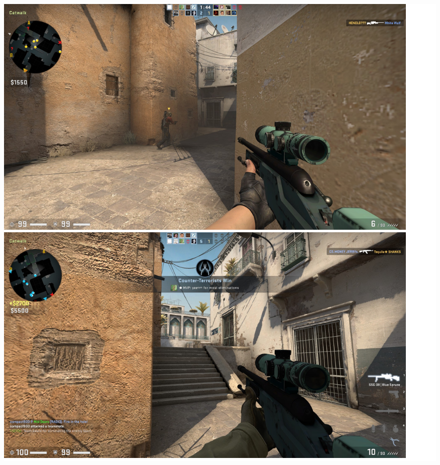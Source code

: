 <img src="https://raw.githubusercontent.com/chrischow/dataandstuff/gh-pages/graphics/2019-04-14-csgo-analytics-part-2-awp-battlegrounds/6_catwalk_t.jpg" width="800">  
  
<img src="https://raw.githubusercontent.com/chrischow/dataandstuff/gh-pages/graphics/2019-04-14-csgo-analytics-part-2-awp-battlegrounds/6_short_stairs_t.jpg" width="800">  
  